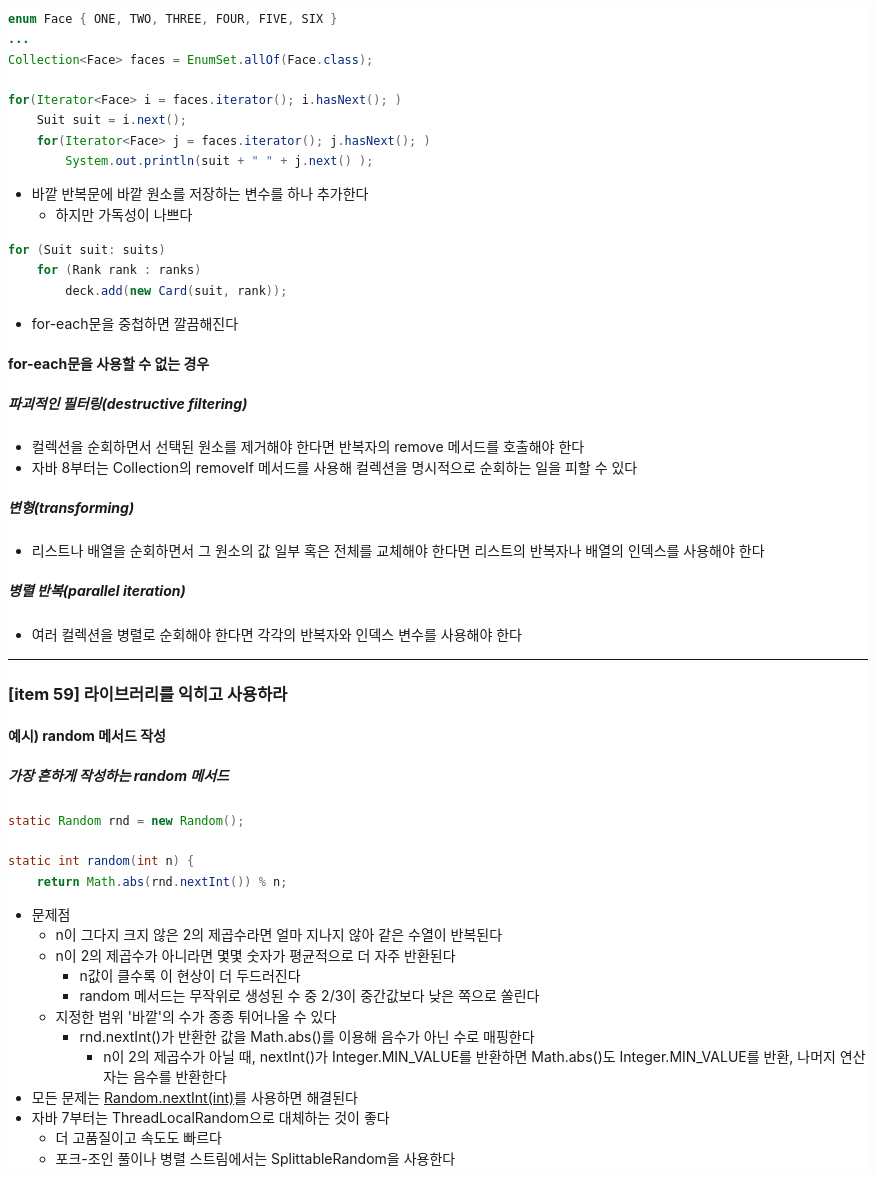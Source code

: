 ```java
enum Face { ONE, TWO, THREE, FOUR, FIVE, SIX }
...
Collection<Face> faces = EnumSet.allOf(Face.class);

for(Iterator<Face> i = faces.iterator(); i.hasNext(); )
	Suit suit = i.next();
	for(Iterator<Face> j = faces.iterator(); j.hasNext(); )
		System.out.println(suit + " " + j.next() );
```

- 바깥 반복문에 바깥 원소를 저장하는 변수를 하나 추가한다
  - 하지만 가독성이 나쁘다

```java
for (Suit suit: suits)
	for (Rank rank : ranks)
		deck.add(new Card(suit, rank));
```

- for-each문을 중첩하면 깔끔해진다

#### for-each문을 사용할 수 없는 경우

##### 파괴적인 필터링(destructive filtering)

- 컬렉션을 순회하면서 선택된 원소를 제거해야 한다면 반복자의 remove 메서드를 호출해야 한다
- 자바 8부터는 Collection의 removeIf 메서드를 사용해 컬렉션을 명시적으로 순회하는 일을 피할 수 있다

##### 변형(transforming)

- 리스트나 배열을 순회하면서 그 원소의 값 일부 혹은 전체를 교체해야 한다면 리스트의 반복자나 배열의 인덱스를 사용해야 한다

##### 병렬 반복(parallel iteration)

- 여러 컬렉션을 병렬로 순회해야 한다면 각각의 반복자와 인덱스 변수를 사용해야 한다

---

### [item 59] 라이브러리를 익히고 사용하라

#### 예시) random 메서드 작성

##### 가장 흔하게 작성하는 random 메서드

```java
static Random rnd = new Random();

static int random(int n) {
	return Math.abs(rnd.nextInt()) % n;
```

- 문제점
  - n이 그다지 크지 않은 2의 제곱수라면 얼마 지나지 않아 같은 수열이 반복된다
  - n이 2의 제곱수가 아니라면 몇몇 숫자가 평균적으로 더 자주 반환된다
    - n값이 클수록 이 현상이 더 두드러진다
    - random 메서드는 무작위로 생성된 수 중 2/3이 중간값보다 낮은 쪽으로 쏠린다
  - 지정한 범위 '바깥'의 수가 종종 튀어나올 수 있다
    - rnd.nextInt()가 반환한 값을 Math.abs()를 이용해 음수가 아닌 수로 매핑한다
      - n이 2의 제곱수가 아닐 때, nextInt()가 Integer.MIN_VALUE를 반환하면 Math.abs()도 Integer.MIN_VALUE를 반환, 나머지 연산자는 음수를 반환한다
- 모든 문제는 [Random.nextInt(int)](https://docs.oracle.com/javase/8/docs/api/java/util/Random.html#nextInt-int-)를 사용하면 해결된다
- 자바 7부터는 ThreadLocalRandom으로 대체하는 것이 좋다
  - 더 고품질이고 속도도 빠르다
  - 포크-조인 풀이나 병렬 스트림에서는 SplittableRandom을 사용한다
